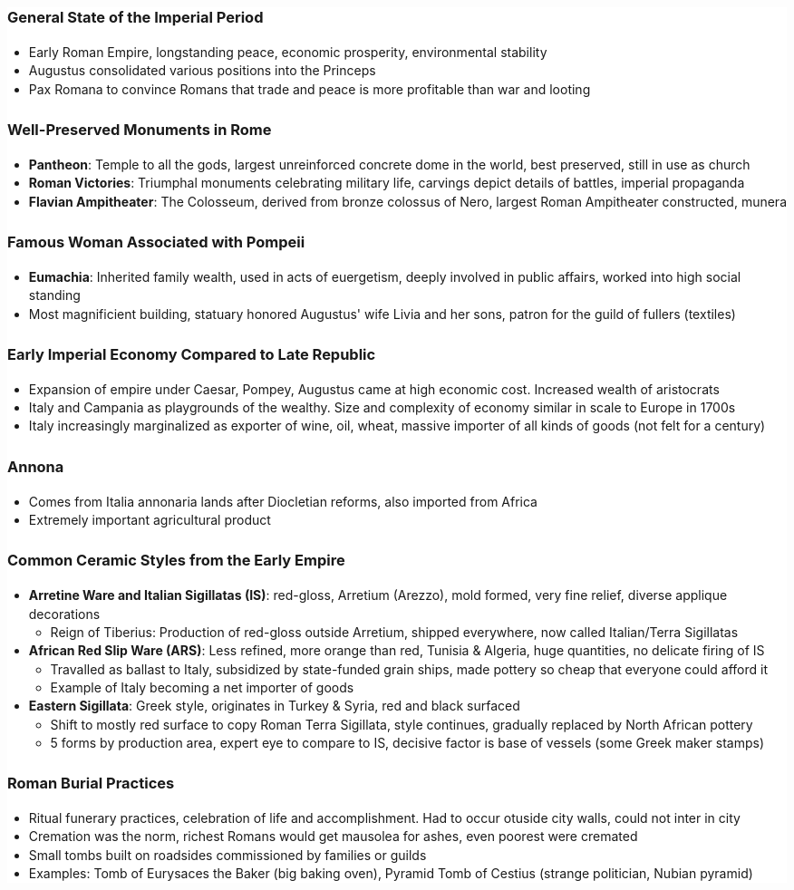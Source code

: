 ### General State of the Imperial Period
 - Early Roman Empire, longstanding peace, economic prosperity, environmental stability
 - Augustus consolidated various positions into the Princeps
 - Pax Romana to convince Romans that trade and peace is more profitable than war and looting

### Well-Preserved Monuments in Rome
 - **Pantheon**: Temple to all the gods, largest unreinforced concrete dome in the world, best preserved, still in use as church
 - **Roman Victories**: Triumphal monuments celebrating military life, carvings depict details of battles, imperial propaganda
 - **Flavian Ampitheater**: The Colosseum, derived from bronze colossus of Nero, largest Roman Ampitheater constructed, munera

### Famous Woman Associated with Pompeii
 - **Eumachia**: Inherited family wealth, used in acts of euergetism, deeply involved in public affairs, worked into high social standing
 - Most magnificient building, statuary honored Augustus' wife Livia and her sons, patron for the guild of fullers (textiles)

### Early Imperial Economy Compared to Late Republic
 - Expansion of empire under Caesar, Pompey, Augustus came at high economic cost. Increased wealth of aristocrats
 - Italy and Campania as playgrounds of the wealthy. Size and complexity of economy similar in scale to Europe in 1700s
 - Italy increasingly marginalized as exporter of wine, oil, wheat, massive importer of all kinds of goods (not felt for a century)

### Annona
 - Comes from Italia annonaria lands after Diocletian reforms, also imported from Africa
 - Extremely important agricultural product

### Common Ceramic Styles from the Early Empire
 - **Arretine Ware and Italian Sigillatas (IS)**: red-gloss, Arretium (Arezzo), mold formed, very fine relief, diverse applique decorations
	 - Reign of Tiberius: Production of red-gloss outside Arretium, shipped everywhere, now called Italian/Terra Sigillatas
 - **African Red Slip Ware (ARS)**: Less refined, more orange than red, Tunisia & Algeria, huge quantities, no delicate firing of IS
	 - Travalled as ballast to Italy, subsidized by state-funded grain ships, made pottery so cheap that everyone could afford it
	 - Example of Italy becoming a net importer of goods
 - **Eastern Sigillata**: Greek style, originates in Turkey & Syria, red and black surfaced
	 - Shift to mostly red surface to copy Roman Terra Sigillata, style continues, gradually replaced by North African pottery
	 - 5 forms by production area, expert eye to compare to IS, decisive factor is base of vessels (some Greek maker stamps)

### Roman Burial Practices
 - Ritual funerary practices, celebration of life and accomplishment. Had to occur otuside city walls, could not inter in city
 - Cremation was the norm, richest Romans would get mausolea for ashes, even poorest were cremated
 - Small tombs built on roadsides commissioned by families or guilds
 - Examples: Tomb of Eurysaces the Baker (big baking oven), Pyramid Tomb of Cestius (strange politician, Nubian pyramid)
